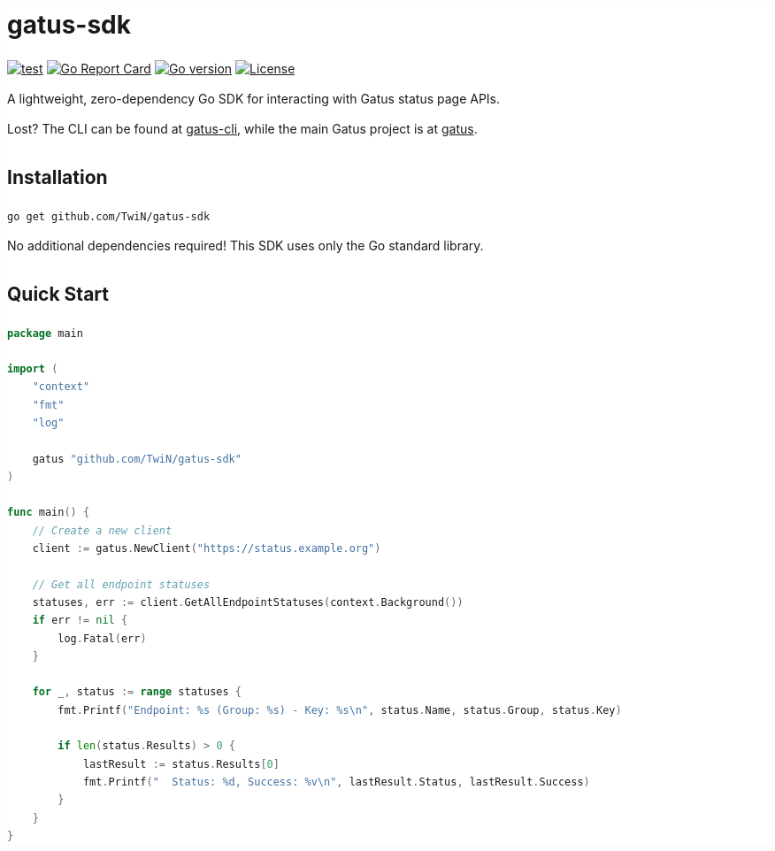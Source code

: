 # gatus-sdk

[![test](https://github.com/TwiN/gatus-sdk/workflows/test/badge.svg)](https://github.com/TwiN/gatus-sdk/actions?query=workflow%3Atest)
[![Go Report Card](https://goreportcard.com/badge/github.com/TwiN/gatus-sdk)](https://goreportcard.com/report/github.com/TwiN/gatus-sdk)
[![Go version](https://img.shields.io/github/go-mod/go-version/TwiN/gatus-sdk.svg)](https://github.com/TwiN/gatus-sdk)
[![License](https://img.shields.io/github/license/TwiN/gatus-sdk.svg)](LICENSE)

A lightweight, zero-dependency Go SDK for interacting with Gatus status page APIs.

Lost? The CLI can be found at [gatus-cli](https://github.com/TwiN/gatus-cli), while the main Gatus project is at [gatus](https://github.com/TwiN/gatus).


## Installation

```bash
go get github.com/TwiN/gatus-sdk
```

No additional dependencies required! This SDK uses only the Go standard library.

## Quick Start

```go
package main

import (
    "context"
    "fmt"
    "log"
    
    gatus "github.com/TwiN/gatus-sdk"
)

func main() {
    // Create a new client
    client := gatus.NewClient("https://status.example.org")
    
    // Get all endpoint statuses
    statuses, err := client.GetAllEndpointStatuses(context.Background())
    if err != nil {
        log.Fatal(err)
    }
    
    for _, status := range statuses {
        fmt.Printf("Endpoint: %s (Group: %s) - Key: %s\n", status.Name, status.Group, status.Key)
        
        if len(status.Results) > 0 {
            lastResult := status.Results[0]
            fmt.Printf("  Status: %d, Success: %v\n", lastResult.Status, lastResult.Success)
        }
    }
}
```
